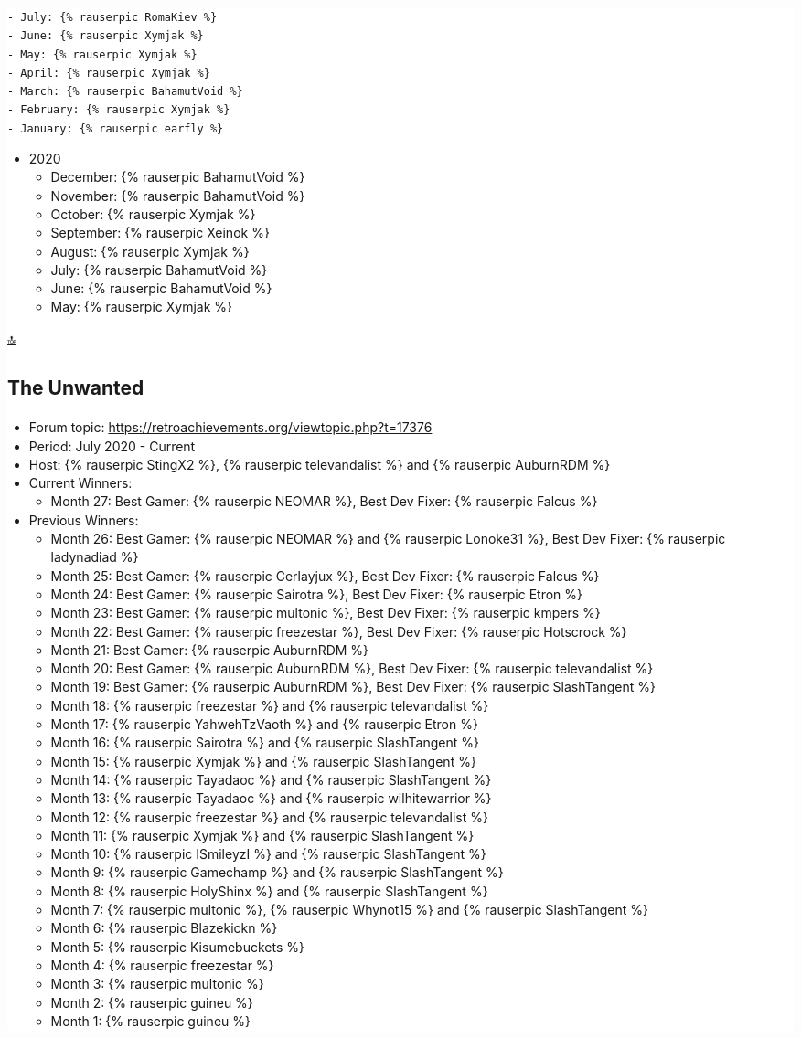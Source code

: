     - July: {% rauserpic RomaKiev %}
    - June: {% rauserpic Xymjak %}
    - May: {% rauserpic Xymjak %}
    - April: {% rauserpic Xymjak %}
    - March: {% rauserpic BahamutVoid %}
    - February: {% rauserpic Xymjak %}
    - January: {% rauserpic earfly %}
  - 2020
    - December: {% rauserpic BahamutVoid %}
    - November: {% rauserpic BahamutVoid %}
    - October: {% rauserpic Xymjak %}
    - September: {% rauserpic Xeinok %}
    - August: {% rauserpic Xymjak %}
    - July: {% rauserpic BahamutVoid %}
    - June: {% rauserpic BahamutVoid %}
    - May: {% rauserpic Xymjak %}
  
<a href="#top">:top:</a>


## The Unwanted

- Forum topic: <https://retroachievements.org/viewtopic.php?t=17376>
- Period: July 2020 - Current
- Host: {% rauserpic StingX2 %}, {% rauserpic televandalist %} and {% rauserpic AuburnRDM %}
- Current Winners:
  - Month 27: Best Gamer: {% rauserpic NEOMAR %}, Best Dev Fixer: {% rauserpic Falcus %}
- Previous Winners:
  - Month 26: Best Gamer: {% rauserpic NEOMAR %} and {% rauserpic Lonoke31 %}, Best Dev Fixer: {% rauserpic ladynadiad %}
  - Month 25: Best Gamer: {% rauserpic Cerlayjux %}, Best Dev Fixer: {% rauserpic Falcus %}
  - Month 24: Best Gamer: {% rauserpic Sairotra %}, Best Dev Fixer: {% rauserpic Etron %}
  - Month 23: Best Gamer: {% rauserpic multonic %}, Best Dev Fixer: {% rauserpic kmpers %}
  - Month 22: Best Gamer: {% rauserpic freezestar %}, Best Dev Fixer: {% rauserpic Hotscrock %}
  - Month 21: Best Gamer: {% rauserpic AuburnRDM %}
  - Month 20: Best Gamer: {% rauserpic AuburnRDM %}, Best Dev Fixer: {% rauserpic televandalist %}
  - Month 19: Best Gamer: {% rauserpic AuburnRDM %}, Best Dev Fixer: {% rauserpic SlashTangent %}
  - Month 18: {% rauserpic freezestar %} and {% rauserpic televandalist %}
  - Month 17: {% rauserpic YahwehTzVaoth %} and {% rauserpic Etron %}
  - Month 16: {% rauserpic Sairotra %} and {% rauserpic SlashTangent %}
  - Month 15: {% rauserpic Xymjak %} and {% rauserpic SlashTangent %}
  - Month 14: {% rauserpic Tayadaoc %} and {% rauserpic SlashTangent %}
  - Month 13: {% rauserpic Tayadaoc %} and {% rauserpic wilhitewarrior %}
  - Month 12: {% rauserpic freezestar %} and {% rauserpic televandalist %}
  - Month 11: {% rauserpic Xymjak %} and {% rauserpic SlashTangent %}
  - Month 10: {% rauserpic ISmileyzI %} and {% rauserpic SlashTangent %}
  - Month 9: {% rauserpic Gamechamp %} and {% rauserpic SlashTangent %}
  - Month 8: {% rauserpic HolyShinx %} and {% rauserpic SlashTangent %}
  - Month 7: {% rauserpic multonic %}, {% rauserpic Whynot15 %} and {% rauserpic SlashTangent %}
  - Month 6: {% rauserpic Blazekickn %}
  - Month 5: {% rauserpic Kisumebuckets %}
  - Month 4: {% rauserpic freezestar %}
  - Month 3: {% rauserpic multonic %}
  - Month 2: {% rauserpic guineu %}
  - Month 1: {% rauserpic guineu %}

